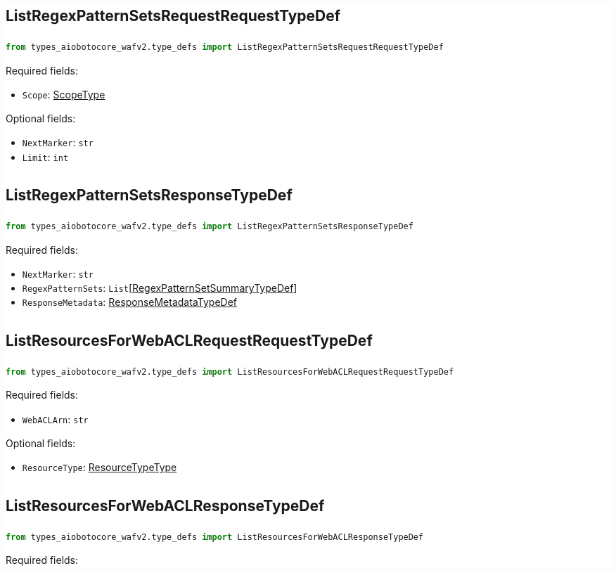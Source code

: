 <a id="listregexpatternsetsrequestrequesttypedef"></a>

## ListRegexPatternSetsRequestRequestTypeDef

```python
from types_aiobotocore_wafv2.type_defs import ListRegexPatternSetsRequestRequestTypeDef
```

Required fields:

- `Scope`: [ScopeType](./literals.md#scopetype)

Optional fields:

- `NextMarker`: `str`
- `Limit`: `int`

<a id="listregexpatternsetsresponsetypedef"></a>

## ListRegexPatternSetsResponseTypeDef

```python
from types_aiobotocore_wafv2.type_defs import ListRegexPatternSetsResponseTypeDef
```

Required fields:

- `NextMarker`: `str`
- `RegexPatternSets`:
  `List`\[[RegexPatternSetSummaryTypeDef](./type_defs.md#regexpatternsetsummarytypedef)\]
- `ResponseMetadata`:
  [ResponseMetadataTypeDef](./type_defs.md#responsemetadatatypedef)

<a id="listresourcesforwebaclrequestrequesttypedef"></a>

## ListResourcesForWebACLRequestRequestTypeDef

```python
from types_aiobotocore_wafv2.type_defs import ListResourcesForWebACLRequestRequestTypeDef
```

Required fields:

- `WebACLArn`: `str`

Optional fields:

- `ResourceType`: [ResourceTypeType](./literals.md#resourcetypetype)

<a id="listresourcesforwebaclresponsetypedef"></a>

## ListResourcesForWebACLResponseTypeDef

```python
from types_aiobotocore_wafv2.type_defs import ListResourcesForWebACLResponseTypeDef
```

Required fields:

